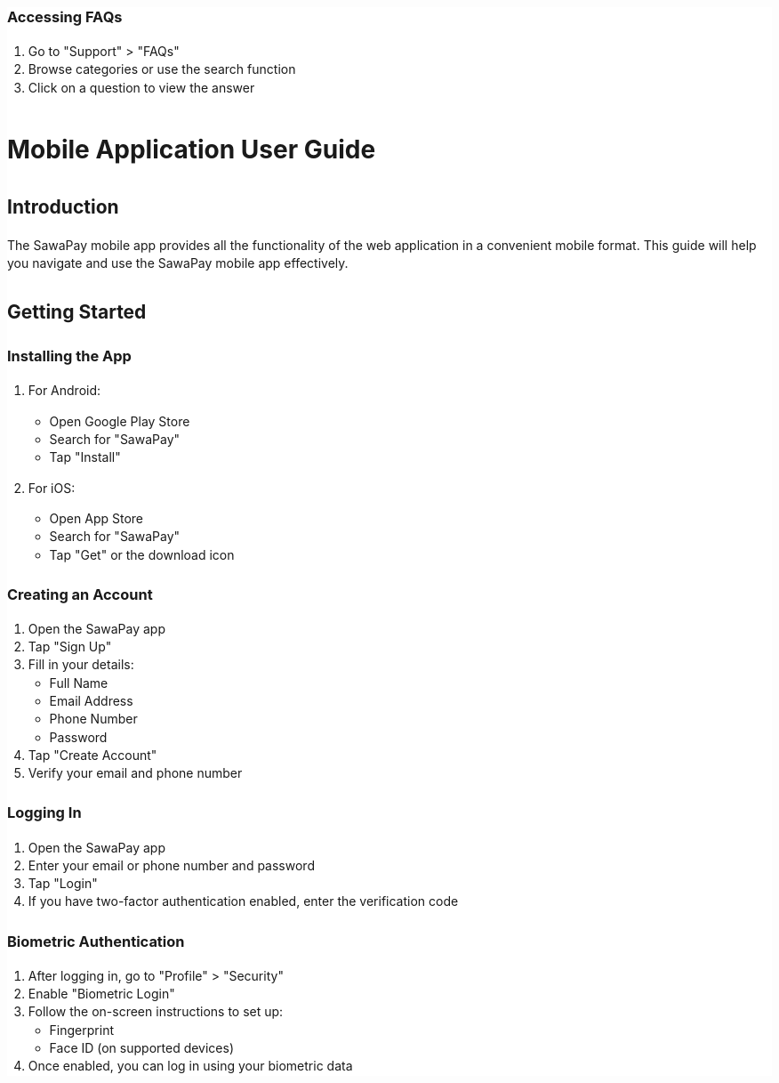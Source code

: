 ### Accessing FAQs

1. Go to "Support" > "FAQs"
2. Browse categories or use the search function
3. Click on a question to view the answer

# Mobile Application User Guide

## Introduction

The SawaPay mobile app provides all the functionality of the web application in a convenient mobile format. This guide will help you navigate and use the SawaPay mobile app effectively.

## Getting Started

### Installing the App

1. For Android:
   - Open Google Play Store
   - Search for "SawaPay"
   - Tap "Install"

2. For iOS:
   - Open App Store
   - Search for "SawaPay"
   - Tap "Get" or the download icon

### Creating an Account

1. Open the SawaPay app
2. Tap "Sign Up"
3. Fill in your details:
   - Full Name
   - Email Address
   - Phone Number
   - Password
4. Tap "Create Account"
5. Verify your email and phone number

### Logging In

1. Open the SawaPay app
2. Enter your email or phone number and password
3. Tap "Login"
4. If you have two-factor authentication enabled, enter the verification code

### Biometric Authentication

1. After logging in, go to "Profile" > "Security"
2. Enable "Biometric Login"
3. Follow the on-screen instructions to set up:
   - Fingerprint
   - Face ID (on supported devices)
4. Once enabled, you can log in using your biometric data
